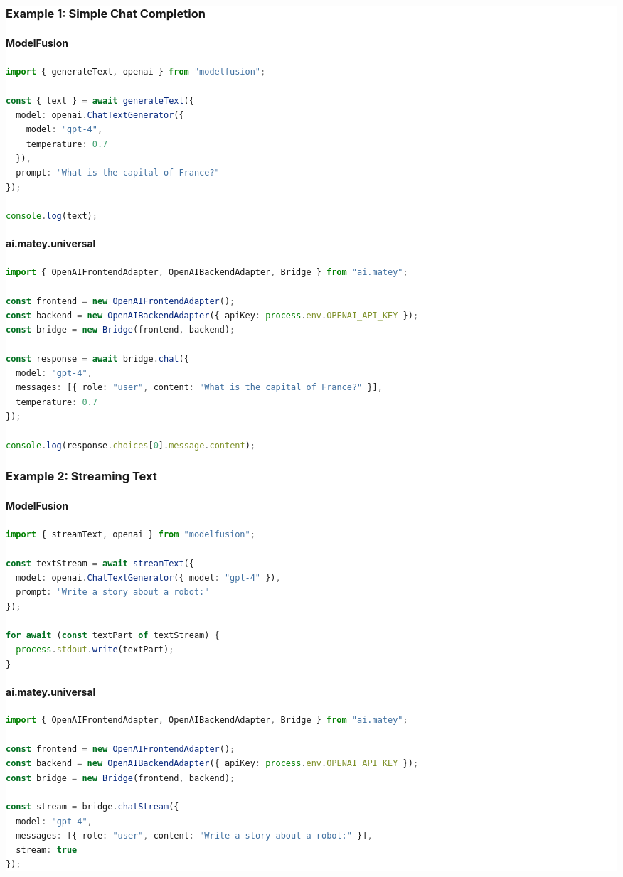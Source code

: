 ### Example 1: Simple Chat Completion

#### ModelFusion
```typescript
import { generateText, openai } from "modelfusion";

const { text } = await generateText({
  model: openai.ChatTextGenerator({
    model: "gpt-4",
    temperature: 0.7
  }),
  prompt: "What is the capital of France?"
});

console.log(text);
```

#### ai.matey.universal
```typescript
import { OpenAIFrontendAdapter, OpenAIBackendAdapter, Bridge } from "ai.matey";

const frontend = new OpenAIFrontendAdapter();
const backend = new OpenAIBackendAdapter({ apiKey: process.env.OPENAI_API_KEY });
const bridge = new Bridge(frontend, backend);

const response = await bridge.chat({
  model: "gpt-4",
  messages: [{ role: "user", content: "What is the capital of France?" }],
  temperature: 0.7
});

console.log(response.choices[0].message.content);
```

### Example 2: Streaming Text

#### ModelFusion
```typescript
import { streamText, openai } from "modelfusion";

const textStream = await streamText({
  model: openai.ChatTextGenerator({ model: "gpt-4" }),
  prompt: "Write a story about a robot:"
});

for await (const textPart of textStream) {
  process.stdout.write(textPart);
}
```

#### ai.matey.universal
```typescript
import { OpenAIFrontendAdapter, OpenAIBackendAdapter, Bridge } from "ai.matey";

const frontend = new OpenAIFrontendAdapter();
const backend = new OpenAIBackendAdapter({ apiKey: process.env.OPENAI_API_KEY });
const bridge = new Bridge(frontend, backend);

const stream = bridge.chatStream({
  model: "gpt-4",
  messages: [{ role: "user", content: "Write a story about a robot:" }],
  stream: true
});

```